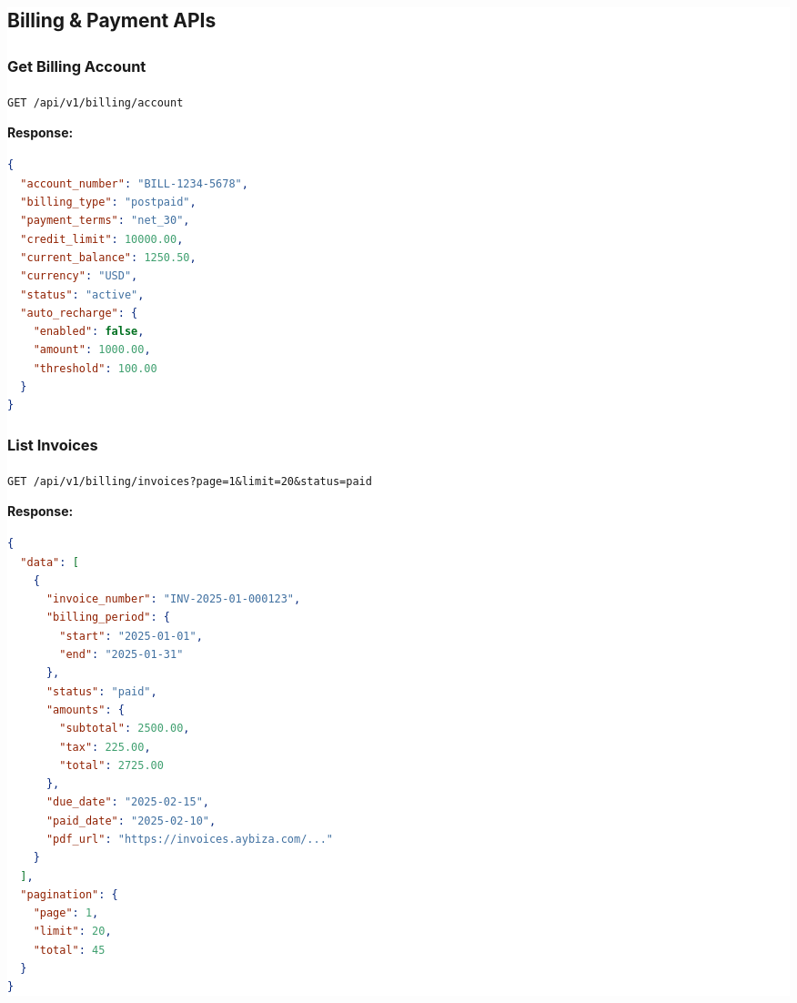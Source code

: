 ## Billing & Payment APIs

### Get Billing Account
```http
GET /api/v1/billing/account
```

**Response:**
```json
{
  "account_number": "BILL-1234-5678",
  "billing_type": "postpaid",
  "payment_terms": "net_30",
  "credit_limit": 10000.00,
  "current_balance": 1250.50,
  "currency": "USD",
  "status": "active",
  "auto_recharge": {
    "enabled": false,
    "amount": 1000.00,
    "threshold": 100.00
  }
}
```

### List Invoices
```http
GET /api/v1/billing/invoices?page=1&limit=20&status=paid
```

**Response:**
```json
{
  "data": [
    {
      "invoice_number": "INV-2025-01-000123",
      "billing_period": {
        "start": "2025-01-01",
        "end": "2025-01-31"
      },
      "status": "paid",
      "amounts": {
        "subtotal": 2500.00,
        "tax": 225.00,
        "total": 2725.00
      },
      "due_date": "2025-02-15",
      "paid_date": "2025-02-10",
      "pdf_url": "https://invoices.aybiza.com/..."
    }
  ],
  "pagination": {
    "page": 1,
    "limit": 20,
    "total": 45
  }
}
```

